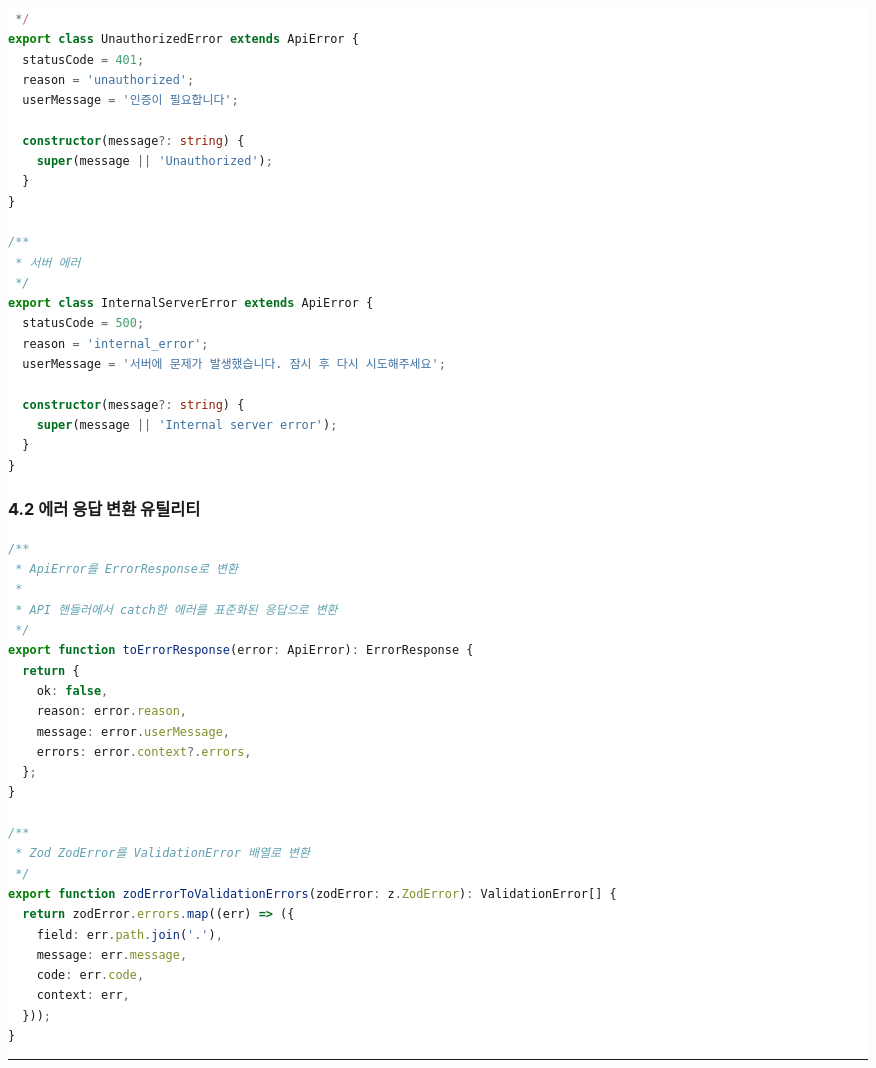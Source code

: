 ```typescript
 */
export class UnauthorizedError extends ApiError {
  statusCode = 401;
  reason = 'unauthorized';
  userMessage = '인증이 필요합니다';

  constructor(message?: string) {
    super(message || 'Unauthorized');
  }
}

/**
 * 서버 에러
 */
export class InternalServerError extends ApiError {
  statusCode = 500;
  reason = 'internal_error';
  userMessage = '서버에 문제가 발생했습니다. 잠시 후 다시 시도해주세요';

  constructor(message?: string) {
    super(message || 'Internal server error');
  }
}
```

### 4.2 에러 응답 변환 유틸리티

```typescript
/**
 * ApiError를 ErrorResponse로 변환
 *
 * API 핸들러에서 catch한 에러를 표준화된 응답으로 변환
 */
export function toErrorResponse(error: ApiError): ErrorResponse {
  return {
    ok: false,
    reason: error.reason,
    message: error.userMessage,
    errors: error.context?.errors,
  };
}

/**
 * Zod ZodError를 ValidationError 배열로 변환
 */
export function zodErrorToValidationErrors(zodError: z.ZodError): ValidationError[] {
  return zodError.errors.map((err) => ({
    field: err.path.join('.'),
    message: err.message,
    code: err.code,
    context: err,
  }));
}
```

---